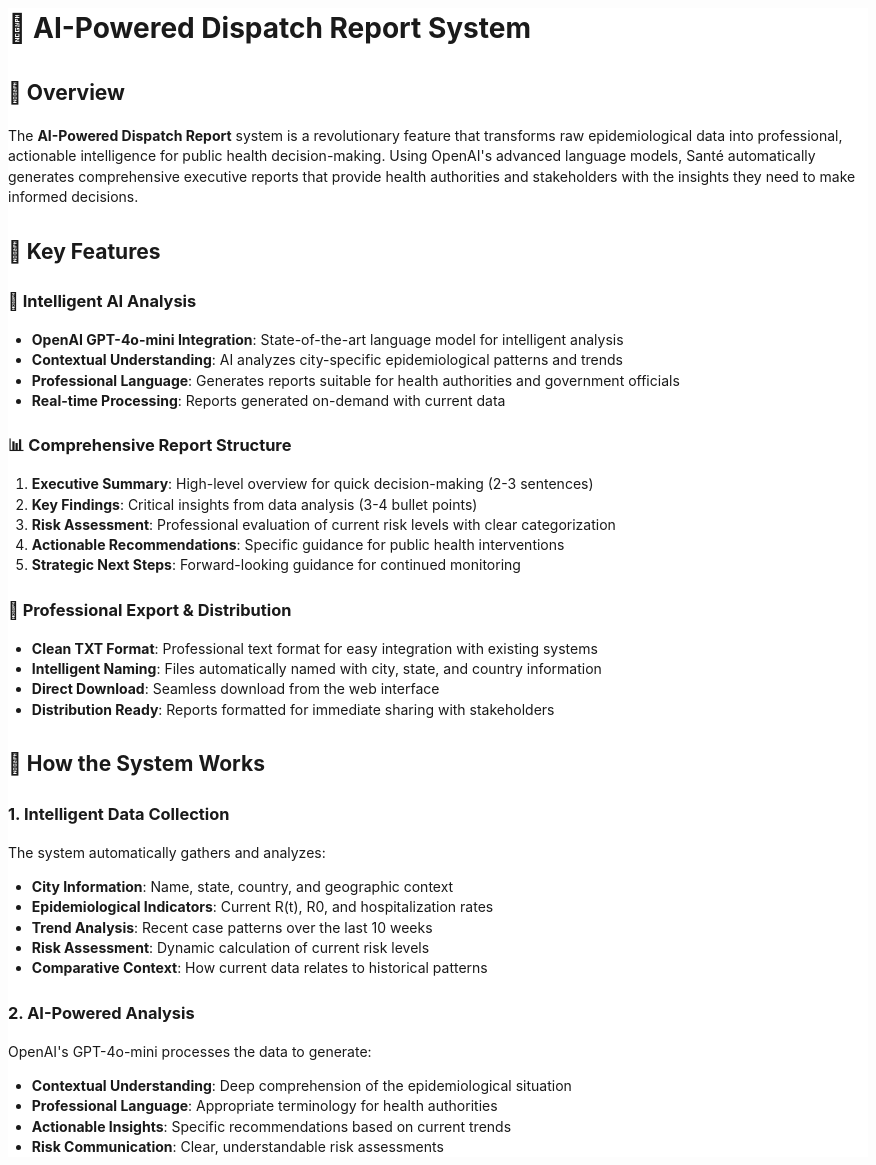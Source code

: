 # 🤖 AI-Powered Dispatch Report System

## 🎯 Overview

The **AI-Powered Dispatch Report** system is a revolutionary feature that transforms raw epidemiological data into professional, actionable intelligence for public health decision-making. Using OpenAI's advanced language models, Santé automatically generates comprehensive executive reports that provide health authorities and stakeholders with the insights they need to make informed decisions.

## 🚀 Key Features

### 🧠 **Intelligent AI Analysis**
- **OpenAI GPT-4o-mini Integration**: State-of-the-art language model for intelligent analysis
- **Contextual Understanding**: AI analyzes city-specific epidemiological patterns and trends
- **Professional Language**: Generates reports suitable for health authorities and government officials
- **Real-time Processing**: Reports generated on-demand with current data

### 📊 **Comprehensive Report Structure**
1. **Executive Summary**: High-level overview for quick decision-making (2-3 sentences)
2. **Key Findings**: Critical insights from data analysis (3-4 bullet points)
3. **Risk Assessment**: Professional evaluation of current risk levels with clear categorization
4. **Actionable Recommendations**: Specific guidance for public health interventions
5. **Strategic Next Steps**: Forward-looking guidance for continued monitoring

### 💾 **Professional Export & Distribution**
- **Clean TXT Format**: Professional text format for easy integration with existing systems
- **Intelligent Naming**: Files automatically named with city, state, and country information
- **Direct Download**: Seamless download from the web interface
- **Distribution Ready**: Reports formatted for immediate sharing with stakeholders

## 🔄 How the System Works

### 1. **Intelligent Data Collection**
The system automatically gathers and analyzes:
- **City Information**: Name, state, country, and geographic context
- **Epidemiological Indicators**: Current R(t), R0, and hospitalization rates
- **Trend Analysis**: Recent case patterns over the last 10 weeks
- **Risk Assessment**: Dynamic calculation of current risk levels
- **Comparative Context**: How current data relates to historical patterns

### 2. **AI-Powered Analysis**
OpenAI's GPT-4o-mini processes the data to generate:
- **Contextual Understanding**: Deep comprehension of the epidemiological situation
- **Professional Language**: Appropriate terminology for health authorities
- **Actionable Insights**: Specific recommendations based on current trends
- **Risk Communication**: Clear, understandable risk assessments

